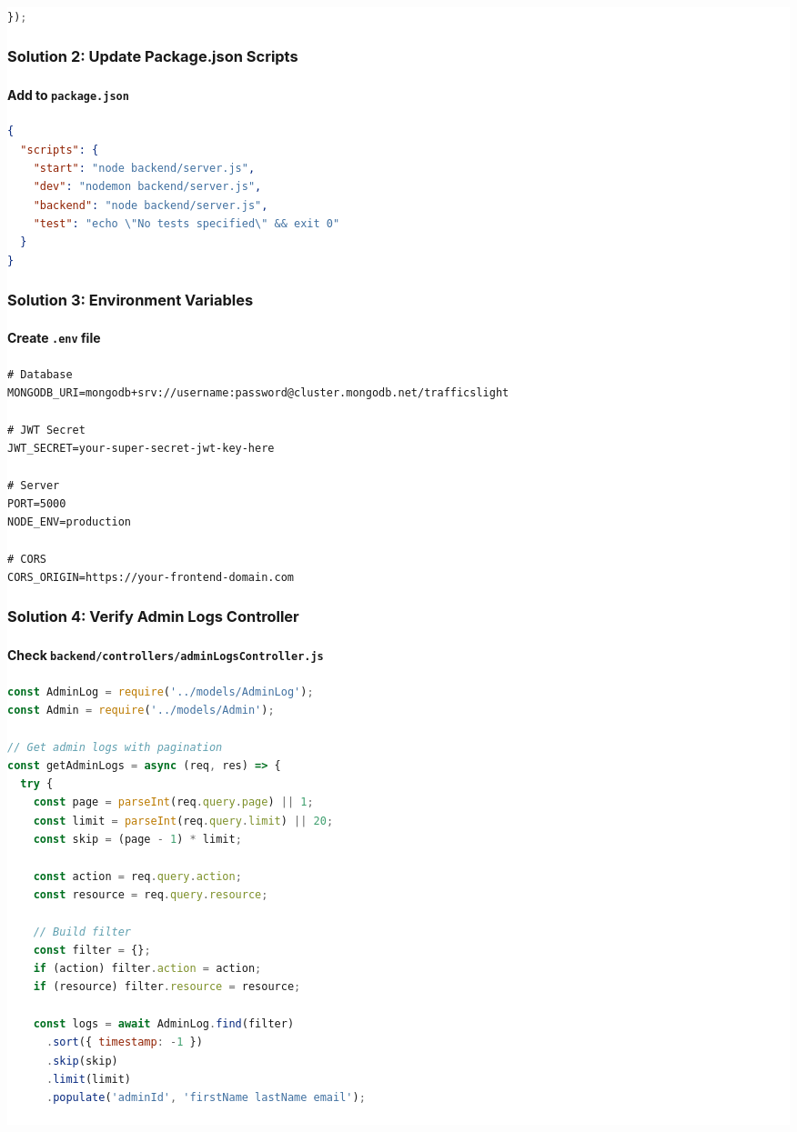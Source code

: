 ```javascript
});
```

### **Solution 2: Update Package.json Scripts**

#### **Add to `package.json`**
```json
{
  "scripts": {
    "start": "node backend/server.js",
    "dev": "nodemon backend/server.js",
    "backend": "node backend/server.js",
    "test": "echo \"No tests specified\" && exit 0"
  }
}
```

### **Solution 3: Environment Variables**

#### **Create `.env` file**
```env
# Database
MONGODB_URI=mongodb+srv://username:password@cluster.mongodb.net/trafficslight

# JWT Secret
JWT_SECRET=your-super-secret-jwt-key-here

# Server
PORT=5000
NODE_ENV=production

# CORS
CORS_ORIGIN=https://your-frontend-domain.com
```

### **Solution 4: Verify Admin Logs Controller**

#### **Check `backend/controllers/adminLogsController.js`**
```javascript
const AdminLog = require('../models/AdminLog');
const Admin = require('../models/Admin');

// Get admin logs with pagination
const getAdminLogs = async (req, res) => {
  try {
    const page = parseInt(req.query.page) || 1;
    const limit = parseInt(req.query.limit) || 20;
    const skip = (page - 1) * limit;
    
    const action = req.query.action;
    const resource = req.query.resource;
    
    // Build filter
    const filter = {};
    if (action) filter.action = action;
    if (resource) filter.resource = resource;
    
    const logs = await AdminLog.find(filter)
      .sort({ timestamp: -1 })
      .skip(skip)
      .limit(limit)
      .populate('adminId', 'firstName lastName email');
    
```